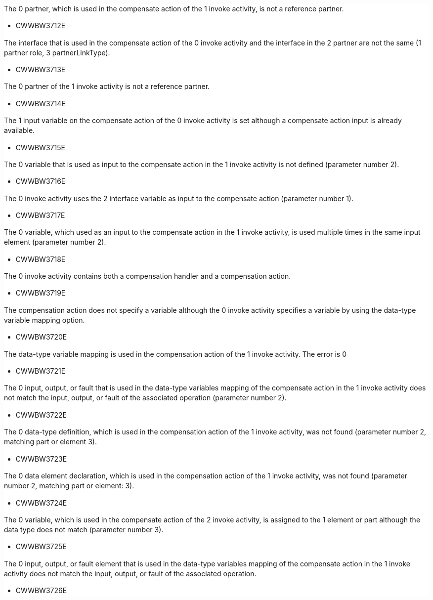 The 0 partner, which is used in the compensate action of the 1 invoke activity, is not a reference partner.
- CWWBW3712E

The interface that is used in the compensate action of the 0 invoke activity and the interface in the 2 partner are not the same (1 partner role, 3 partnerLinkType).
- CWWBW3713E

The 0 partner of the 1 invoke activity is not a reference partner.
- CWWBW3714E

The 1 input variable on the compensate action of the 0 invoke activity is set although a compensate action input is already available.
- CWWBW3715E

The 0 variable that is used as input to the compensate action in the 1 invoke activity is not defined (parameter number 2).
- CWWBW3716E

The 0 invoke activity uses the 2 interface variable as input to the compensate action (parameter number 1).
- CWWBW3717E

The 0 variable, which used as an input to the compensate action in the 1 invoke activity, is used multiple times in the same input element (parameter number 2).
- CWWBW3718E

The 0 invoke activity contains both a compensation handler and a compensation action.
- CWWBW3719E

The compensation action does not specify a variable although the 0 invoke activity specifies a variable by using the data-type variable mapping option.
- CWWBW3720E

The data-type variable mapping is used in the compensation action of the 1 invoke activity. The error is 0
- CWWBW3721E

The 0 input, output, or fault that is used in the data-type variables mapping of the compensate action in the 1 invoke activity does not match the input, output, or fault of the associated operation (parameter number 2).
- CWWBW3722E

The 0 data-type definition, which is used in the compensation action of the 1 invoke activity, was not found (parameter number 2, matching part or element 3).
- CWWBW3723E

The 0 data element declaration, which is used in the compensation action of the 1 invoke activity, was not found (parameter number 2, matching part or element: 3).
- CWWBW3724E

The 0 variable, which is used in the compensate action of the 2 invoke activity, is assigned to the 1 element or part although the data type does not match (parameter number 3).
- CWWBW3725E

The 0 input, output, or fault element that is used in the data-type variables mapping of the compensate action in the 1 invoke activity does not match the input, output, or fault of the associated operation.
- CWWBW3726E
